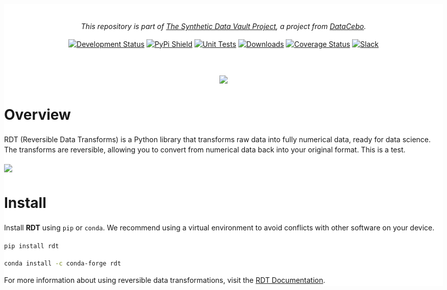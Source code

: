 <div align="center">
<br/>
<p align="center">
    <i>This repository is part of <a href="https://sdv.dev">The Synthetic Data Vault Project</a>, a project from <a href="https://datacebo.com">DataCebo</a>.</i>
</p>

[![Development Status](https://img.shields.io/badge/Development%20Status-5%20--%20Production/Stable-green)](https://pypi.org/search/?q=&o=&c=Development+Status+%3A%3A+5+-+Production%2FStable)
[![PyPi Shield](https://img.shields.io/pypi/v/RDT.svg)](https://pypi.python.org/pypi/RDT)
[![Unit Tests](https://github.com/sdv-dev/RDT/actions/workflows/unit.yml/badge.svg)](https://github.com/sdv-dev/RDT/actions/workflows/unit.yml)
[![Downloads](https://pepy.tech/badge/rdt)](https://pepy.tech/project/rdt)
[![Coverage Status](https://codecov.io/gh/sdv-dev/RDT/branch/main/graph/badge.svg)](https://codecov.io/gh/sdv-dev/RDT)
[![Slack](https://img.shields.io/badge/Community-Slack-blue?style=plastic&logo=slack)](https://bit.ly/sdv-slack-invite)

<div align="left">
<br/>
<p align="center">
<a href="https://github.com/sdv-dev/RDT">
<img align="center" width=40% src="https://github.com/sdv-dev/SDV/blob/stable/docs/images/RDT-DataCebo.png"></img>
</a>
</p>
</div>

</div>

# Overview

RDT (Reversible Data Transforms) is a Python library that transforms raw data into fully numerical
data, ready for data science. The transforms are reversible, allowing you to convert from numerical
data back into your original format. This is a test.

<img align="center" src="https://github.com/sdv-dev/SDV/blob/stable/docs/images/rdt_main_tranformation.png"></img>


# Install

Install **RDT** using ``pip``  or ``conda``. We recommend using a virtual environment to avoid
conflicts with other software on your device.

```bash
pip install rdt
```

```bash
conda install -c conda-forge rdt
```

For more information about using reversible data transformations, visit the [RDT Documentation](https://docs.sdv.dev/rdt).
